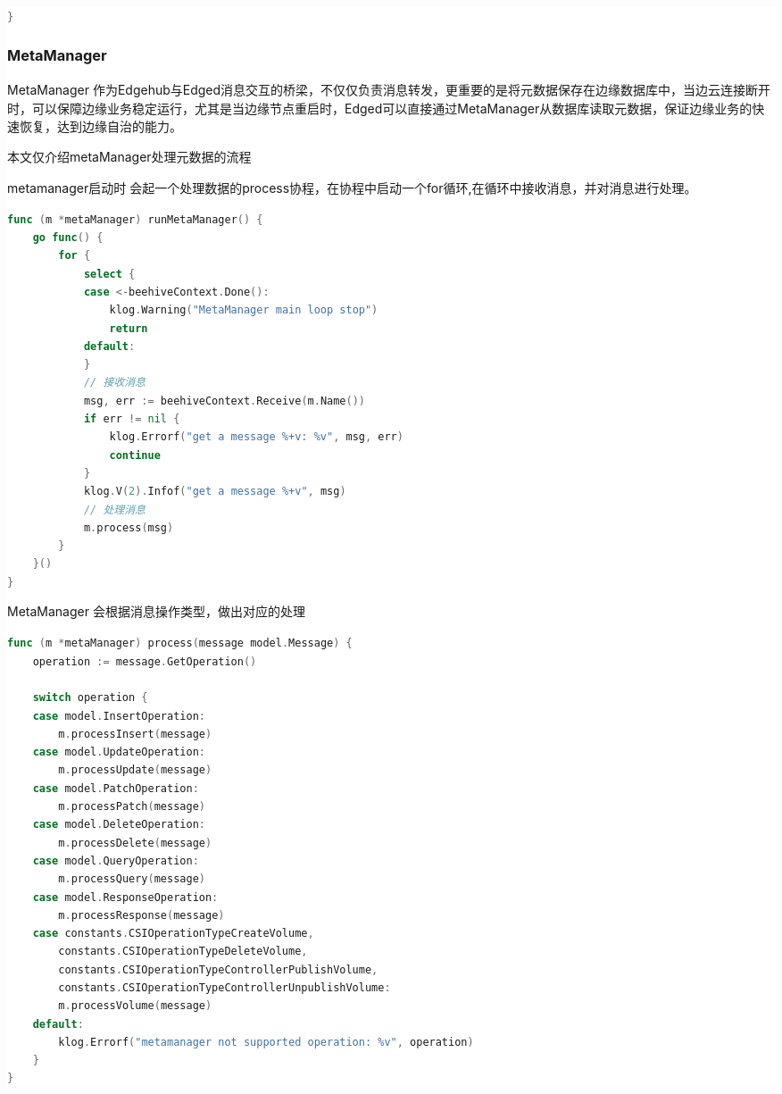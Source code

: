 ```go
}
```

### MetaManager

MetaManager 作为Edgehub与Edged消息交互的桥梁，不仅仅负责消息转发，更重要的是将元数据保存在边缘数据库中，当边云连接断开时，可以保障边缘业务稳定运行，尤其是当边缘节点重启时，Edged可以直接通过MetaManager从数据库读取元数据，保证边缘业务的快速恢复，达到边缘自治的能力。

本文仅介绍metaManager处理元数据的流程

metamanager启动时 会起一个处理数据的process协程，在协程中启动一个for循环,在循环中接收消息，并对消息进行处理。

```go
func (m *metaManager) runMetaManager() {
	go func() {
		for {
			select {
			case <-beehiveContext.Done():
				klog.Warning("MetaManager main loop stop")
				return
			default:
			}
            // 接收消息
			msg, err := beehiveContext.Receive(m.Name())
			if err != nil {
				klog.Errorf("get a message %+v: %v", msg, err)
				continue
			}
			klog.V(2).Infof("get a message %+v", msg)
            // 处理消息
			m.process(msg)
		}
	}()
}
```

MetaManager 会根据消息操作类型，做出对应的处理

```go
func (m *metaManager) process(message model.Message) {
	operation := message.GetOperation()

	switch operation {
	case model.InsertOperation:
		m.processInsert(message)
	case model.UpdateOperation:
		m.processUpdate(message)
	case model.PatchOperation:
		m.processPatch(message)
	case model.DeleteOperation:
		m.processDelete(message)
	case model.QueryOperation:
		m.processQuery(message)
	case model.ResponseOperation:
		m.processResponse(message)
	case constants.CSIOperationTypeCreateVolume,
		constants.CSIOperationTypeDeleteVolume,
		constants.CSIOperationTypeControllerPublishVolume,
		constants.CSIOperationTypeControllerUnpublishVolume:
		m.processVolume(message)
	default:
		klog.Errorf("metamanager not supported operation: %v", operation)
	}
}
```
